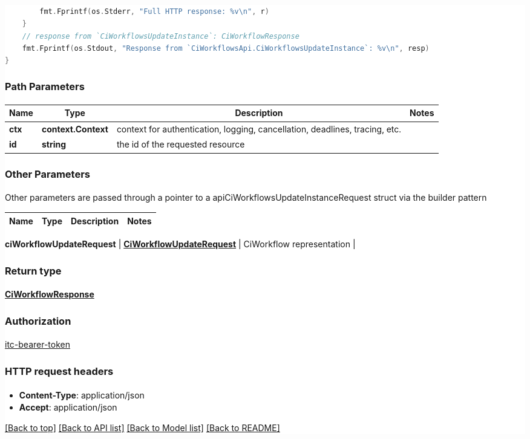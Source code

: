 ```go
        fmt.Fprintf(os.Stderr, "Full HTTP response: %v\n", r)
    }
    // response from `CiWorkflowsUpdateInstance`: CiWorkflowResponse
    fmt.Fprintf(os.Stdout, "Response from `CiWorkflowsApi.CiWorkflowsUpdateInstance`: %v\n", resp)
}
```

### Path Parameters


Name | Type | Description  | Notes
------------- | ------------- | ------------- | -------------
**ctx** | **context.Context** | context for authentication, logging, cancellation, deadlines, tracing, etc.
**id** | **string** | the id of the requested resource | 

### Other Parameters

Other parameters are passed through a pointer to a apiCiWorkflowsUpdateInstanceRequest struct via the builder pattern


Name | Type | Description  | Notes
------------- | ------------- | ------------- | -------------

 **ciWorkflowUpdateRequest** | [**CiWorkflowUpdateRequest**](CiWorkflowUpdateRequest.md) | CiWorkflow representation | 

### Return type

[**CiWorkflowResponse**](CiWorkflowResponse.md)

### Authorization

[itc-bearer-token](../README.md#itc-bearer-token)

### HTTP request headers

- **Content-Type**: application/json
- **Accept**: application/json

[[Back to top]](#) [[Back to API list]](../README.md#documentation-for-api-endpoints)
[[Back to Model list]](../README.md#documentation-for-models)
[[Back to README]](../README.md)

